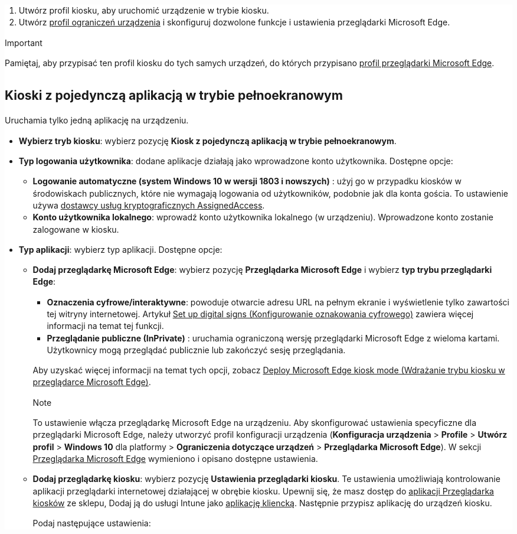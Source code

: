   1. Utwórz profil kiosku, aby uruchomić urządzenie w trybie kiosku.
  2. Utwórz [profil ograniczeń urządzenia](device-restrictions-windows-10.md#microsoft-edge-browser) i skonfiguruj dozwolone funkcje i ustawienia przeglądarki Microsoft Edge.

> [!IMPORTANT] 
> Pamiętaj, aby przypisać ten profil kiosku do tych samych urządzeń, do których przypisano [profil przeglądarki Microsoft Edge](device-restrictions-windows-10.md#microsoft-edge-browser).

## <a name="single-full-screen-app-kiosks"></a>Kioski z pojedynczą aplikacją w trybie pełnoekranowym

Uruchamia tylko jedną aplikację na urządzeniu.

- **Wybierz tryb kiosku**: wybierz pozycję **Kiosk z pojedynczą aplikacją w trybie pełnoekranowym**.

- **Typ logowania użytkownika**: dodane aplikacje działają jako wprowadzone konto użytkownika. Dostępne opcje:

  - **Logowanie automatyczne (system Windows 10 w wersji 1803 i nowszych)** : użyj go w przypadku kiosków w środowiskach publicznych, które nie wymagają logowania od użytkowników, podobnie jak dla konta gościa. To ustawienie używa [dostawcy usług kryptograficznych AssignedAccess](https://docs.microsoft.com/windows/client-management/mdm/assignedaccess-csp).
  - **Konto użytkownika lokalnego**: wprowadź konto użytkownika lokalnego (w urządzeniu). Wprowadzone konto zostanie zalogowane w kiosku.

- **Typ aplikacji**: wybierz typ aplikacji. Dostępne opcje:

  - **Dodaj przeglądarkę Microsoft Edge**: wybierz pozycję **Przeglądarka Microsoft Edge** i wybierz **typ trybu przeglądarki Edge**:

    - **Oznaczenia cyfrowe/interaktywne**: powoduje otwarcie adresu URL na pełnym ekranie i wyświetlenie tylko zawartości tej witryny internetowej. Artykuł [Set up digital signs (Konfigurowanie oznakowania cyfrowego)](https://docs.microsoft.com/windows/configuration/setup-digital-signage) zawiera więcej informacji na temat tej funkcji.
    - **Przeglądanie publiczne (InPrivate)** : uruchamia ograniczoną wersję przeglądarki Microsoft Edge z wieloma kartami. Użytkownicy mogą przeglądać publicznie lub zakończyć sesję przeglądania.

    Aby uzyskać więcej informacji na temat tych opcji, zobacz [Deploy Microsoft Edge kiosk mode (Wdrażanie trybu kiosku w przeglądarce Microsoft Edge)](https://docs.microsoft.com/microsoft-edge/deploy/microsoft-edge-kiosk-mode-deploy#supported-configuration-types).

    > [!NOTE]
    > To ustawienie włącza przeglądarkę Microsoft Edge na urządzeniu. Aby skonfigurować ustawienia specyficzne dla przeglądarki Microsoft Edge, należy utworzyć profil konfiguracji urządzenia (**Konfiguracja urządzenia** > **Profile** > **Utwórz profil** > **Windows 10** dla platformy > **Ograniczenia dotyczące urządzeń** >  **Przeglądarka Microsoft Edge**). W sekcji [Przeglądarka Microsoft Edge](device-restrictions-windows-10.md#microsoft-edge-browser) wymieniono i opisano dostępne ustawienia.

  - **Dodaj przeglądarkę kiosku**: wybierz pozycję **Ustawienia przeglądarki kiosku**. Te ustawienia umożliwiają kontrolowanie aplikacji przeglądarki internetowej działającej w obrębie kiosku. Upewnij się, że masz dostęp do [aplikacji Przeglądarka kiosków](https://businessstore.microsoft.com/store/details/kiosk-browser/9NGB5S5XG2KP) ze sklepu, Dodaj ją do usługi Intune jako [aplikację kliencką](apps-add.md). Następnie przypisz aplikację do urządzeń kiosku.

    Podaj następujące ustawienia:
